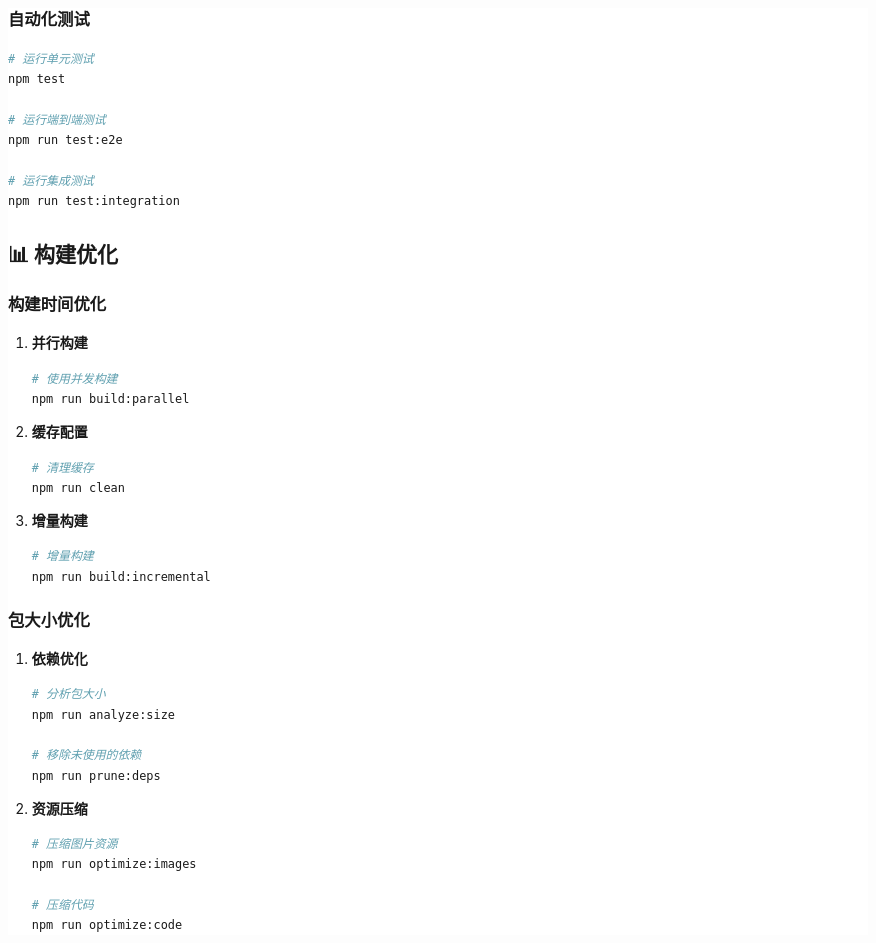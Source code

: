 ### 自动化测试

```bash
# 运行单元测试
npm test

# 运行端到端测试
npm run test:e2e

# 运行集成测试
npm run test:integration
```

## 📊 构建优化

### 构建时间优化

1. **并行构建**
   ```bash
   # 使用并发构建
   npm run build:parallel
   ```

2. **缓存配置**
   ```bash
   # 清理缓存
   npm run clean
   ```

3. **增量构建**
   ```bash
   # 增量构建
   npm run build:incremental
   ```

### 包大小优化

1. **依赖优化**
   ```bash
   # 分析包大小
   npm run analyze:size

   # 移除未使用的依赖
   npm run prune:deps
   ```

2. **资源压缩**
   ```bash
   # 压缩图片资源
   npm run optimize:images

   # 压缩代码
   npm run optimize:code
   ```
